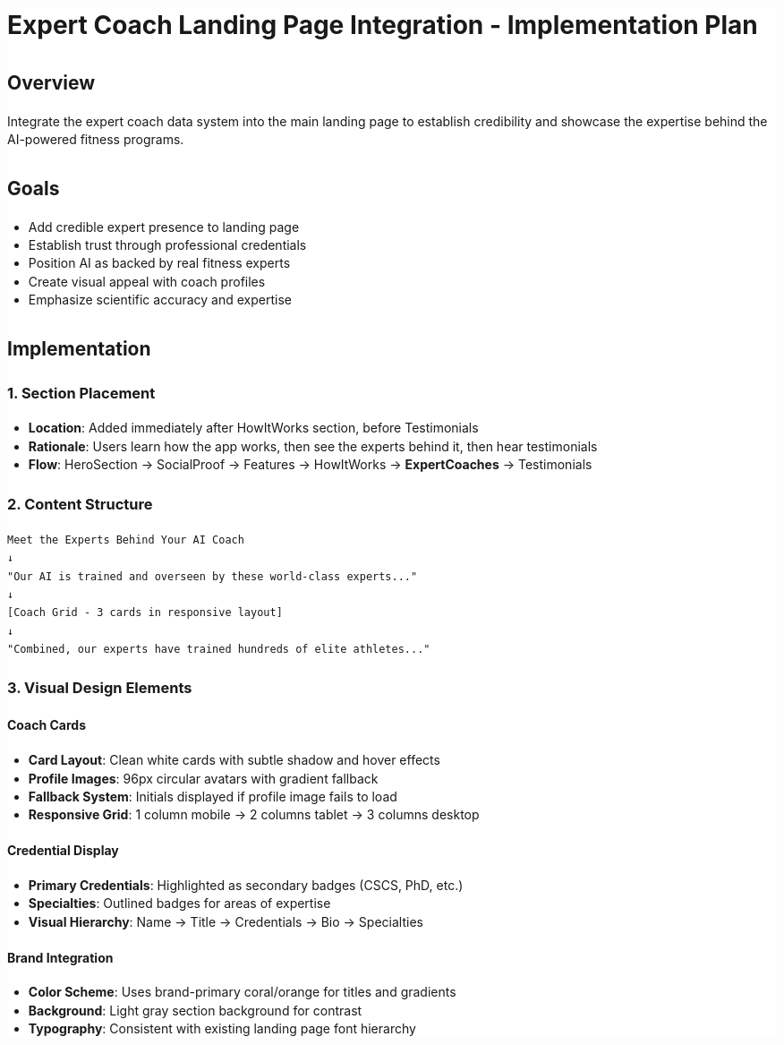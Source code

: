 # Expert Coach Landing Page Integration - Implementation Plan

## Overview
Integrate the expert coach data system into the main landing page to establish credibility and showcase the expertise behind the AI-powered fitness programs.

## Goals
- Add credible expert presence to landing page
- Establish trust through professional credentials
- Position AI as backed by real fitness experts
- Create visual appeal with coach profiles
- Emphasize scientific accuracy and expertise

## Implementation

### 1. Section Placement
- **Location**: Added immediately after HowItWorks section, before Testimonials
- **Rationale**: Users learn how the app works, then see the experts behind it, then hear testimonials
- **Flow**: HeroSection → SocialProof → Features → HowItWorks → **ExpertCoaches** → Testimonials

### 2. Content Structure
```
Meet the Experts Behind Your AI Coach
↓
"Our AI is trained and overseen by these world-class experts..."
↓
[Coach Grid - 3 cards in responsive layout]
↓
"Combined, our experts have trained hundreds of elite athletes..."
```

### 3. Visual Design Elements

#### Coach Cards
- **Card Layout**: Clean white cards with subtle shadow and hover effects
- **Profile Images**: 96px circular avatars with gradient fallback
- **Fallback System**: Initials displayed if profile image fails to load
- **Responsive Grid**: 1 column mobile → 2 columns tablet → 3 columns desktop

#### Credential Display
- **Primary Credentials**: Highlighted as secondary badges (CSCS, PhD, etc.)
- **Specialties**: Outlined badges for areas of expertise
- **Visual Hierarchy**: Name → Title → Credentials → Bio → Specialties

#### Brand Integration
- **Color Scheme**: Uses brand-primary coral/orange for titles and gradients
- **Background**: Light gray section background for contrast
- **Typography**: Consistent with existing landing page font hierarchy
